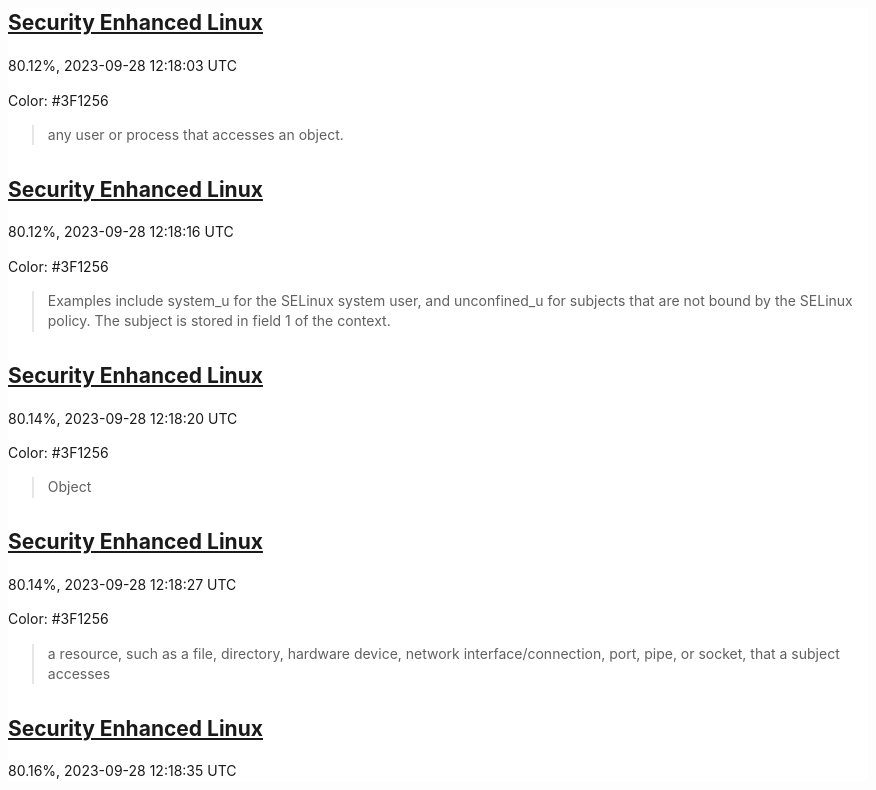 
## [Security Enhanced Linux](https://reader.bookfusion.com/books/3542526-rhcsa-red-hat-enterprise-linux-8-updated?type=epub#55|3142)

80.12%, 2023-09-28 12:18:03 UTC

Color: #3F1256

> any user or process that accesses an object.



## [Security Enhanced Linux](https://reader.bookfusion.com/books/3542526-rhcsa-red-hat-enterprise-linux-8-updated?type=epub#55|3188)

80.12%, 2023-09-28 12:18:16 UTC

Color: #3F1256

> Examples include system\_u for the SELinux system user, and
> unconfined\_u for subjects that are not bound by the SELinux policy.
> The subject is stored in field 1 of the context.



## [Security Enhanced Linux](https://reader.bookfusion.com/books/3542526-rhcsa-red-hat-enterprise-linux-8-updated?type=epub#55|3364)

80.14%, 2023-09-28 12:18:20 UTC

Color: #3F1256

> Object



## [Security Enhanced Linux](https://reader.bookfusion.com/books/3542526-rhcsa-red-hat-enterprise-linux-8-updated?type=epub#55|3384)

80.14%, 2023-09-28 12:18:27 UTC

Color: #3F1256

> a resource, such as a file, directory, hardware device, network
> interface/connection, port, pipe, or socket, that a subject accesses



## [Security Enhanced Linux](https://reader.bookfusion.com/books/3542526-rhcsa-red-hat-enterprise-linux-8-updated?type=epub#55|3518)

80.16%, 2023-09-28 12:18:35 UTC
